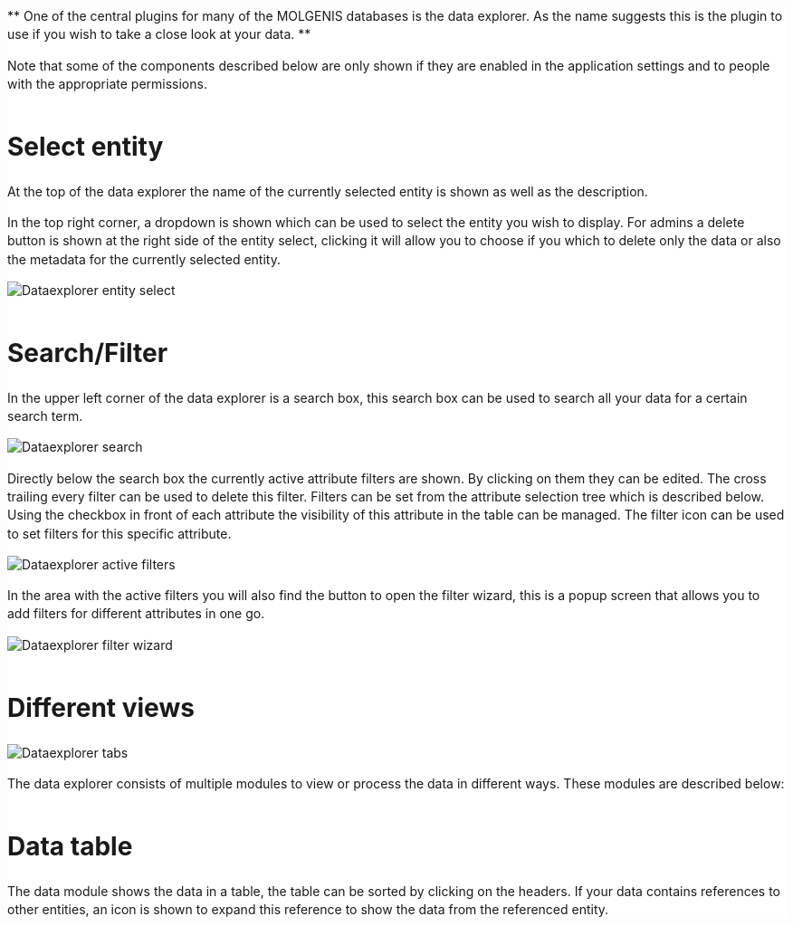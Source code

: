 **
One of the central plugins for many of the MOLGENIS databases is the data explorer. As the name suggests this is the plugin to use if you wish to take a close look at your data.
**

Note that some of the components described below are only shown if they are enabled in the application settings and to people with the appropriate permissions.

# Select entity
At the top of the data explorer the name of the currently selected entity is shown as well as the description.

In the top right corner, a dropdown is shown which can be used to select the entity you wish to display.
For admins a delete button is shown at the right side of the entity select, clicking it will allow you to choose if you which to delete only the data or also the metadata for the currently selected entity.
  
![Dataexplorer entity select](/res/images/dataexplorer/entitySelect.png?raw=true, "dataexplorer/entitySelect")


# Search/Filter
In the upper left corner of the data explorer is a search box, this search box can be used to search all your data for a certain search term.
  
![Dataexplorer search](/res/images/dataexplorer/searchbox.png?raw=true, "dataexplorer/searchbox")

Directly below the search box the currently active attribute filters are shown. By clicking on them they can be edited. The cross trailing every filter can be used to delete this filter. Filters can be set from the attribute selection tree which is described below.
Using the checkbox in front of each attribute the visibility of this attribute in the table can be managed. The filter icon can be used to set filters for this specific attribute.
  
![Dataexplorer active filters](/res/images/dataexplorer/active_filters.png?raw=true, "dataexplorer/active_filters")

In the area with the active filters you will also find the button to open the filter wizard, this is a popup screen that allows you to add filters for different attributes in one go.

![Dataexplorer filter wizard](/res/images/dataexplorer/filterwizard.png?raw=true, "dataexplorer/filterwizard")

# Different views
    
![Dataexplorer tabs](/res/images/dataexplorer/dataexplorer_tabs.png?raw=true, "dataexplorer/dataexplorer_tabs")

The data explorer consists of multiple modules to view or process the data in different ways. These modules are described below:

# Data table
The data module shows the data in a table, the table can be sorted by clicking on the headers.
If your data contains references to other entities, an icon is shown to expand this reference to show the data from the referenced entity.
